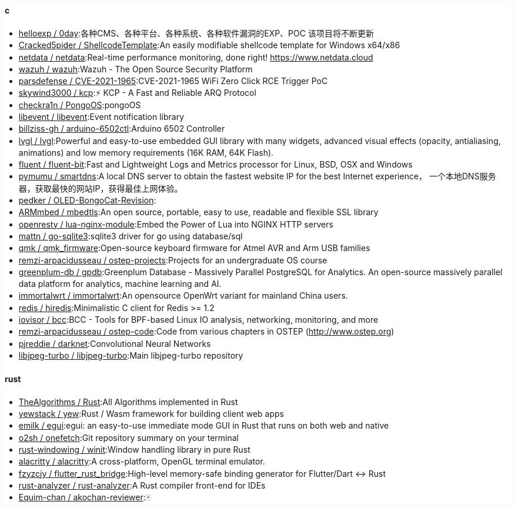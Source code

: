 #### c
* [helloexp / 0day](https://github.com/helloexp/0day):各种CMS、各种平台、各种系统、各种软件漏洞的EXP、POC 该项目将不断更新
* [Cracked5pider / ShellcodeTemplate](https://github.com/Cracked5pider/ShellcodeTemplate):An easily modifiable shellcode template for Windows x64/x86
* [netdata / netdata](https://github.com/netdata/netdata):Real-time performance monitoring, done right! https://www.netdata.cloud
* [wazuh / wazuh](https://github.com/wazuh/wazuh):Wazuh - The Open Source Security Platform
* [parsdefense / CVE-2021-1965](https://github.com/parsdefense/CVE-2021-1965):CVE-2021-1965 WiFi Zero Click RCE Trigger PoC
* [skywind3000 / kcp](https://github.com/skywind3000/kcp):⚡
KCP - A Fast and Reliable ARQ Protocol
* [checkra1n / PongoOS](https://github.com/checkra1n/PongoOS):pongoOS
* [libevent / libevent](https://github.com/libevent/libevent):Event notification library
* [billziss-gh / arduino-6502ctl](https://github.com/billziss-gh/arduino-6502ctl):Arduino 6502 Controller
* [lvgl / lvgl](https://github.com/lvgl/lvgl):Powerful and easy-to-use embedded GUI library with many widgets, advanced visual effects (opacity, antialiasing, animations) and low memory requirements (16K RAM, 64K Flash).
* [fluent / fluent-bit](https://github.com/fluent/fluent-bit):Fast and Lightweight Logs and Metrics processor for Linux, BSD, OSX and Windows
* [pymumu / smartdns](https://github.com/pymumu/smartdns):A local DNS server to obtain the fastest website IP for the best Internet experience， 一个本地DNS服务器，获取最快的网站IP，获得最佳上网体验。
* [pedker / OLED-BongoCat-Revision](https://github.com/pedker/OLED-BongoCat-Revision):
* [ARMmbed / mbedtls](https://github.com/ARMmbed/mbedtls):An open source, portable, easy to use, readable and flexible SSL library
* [openresty / lua-nginx-module](https://github.com/openresty/lua-nginx-module):Embed the Power of Lua into NGINX HTTP servers
* [mattn / go-sqlite3](https://github.com/mattn/go-sqlite3):sqlite3 driver for go using database/sql
* [qmk / qmk_firmware](https://github.com/qmk/qmk_firmware):Open-source keyboard firmware for Atmel AVR and Arm USB families
* [remzi-arpacidusseau / ostep-projects](https://github.com/remzi-arpacidusseau/ostep-projects):Projects for an undergraduate OS course
* [greenplum-db / gpdb](https://github.com/greenplum-db/gpdb):Greenplum Database - Massively Parallel PostgreSQL for Analytics. An open-source massively parallel data platform for analytics, machine learning and AI.
* [immortalwrt / immortalwrt](https://github.com/immortalwrt/immortalwrt):An opensource OpenWrt variant for mainland China users.
* [redis / hiredis](https://github.com/redis/hiredis):Minimalistic C client for Redis >= 1.2
* [iovisor / bcc](https://github.com/iovisor/bcc):BCC - Tools for BPF-based Linux IO analysis, networking, monitoring, and more
* [remzi-arpacidusseau / ostep-code](https://github.com/remzi-arpacidusseau/ostep-code):Code from various chapters in OSTEP (http://www.ostep.org)
* [pjreddie / darknet](https://github.com/pjreddie/darknet):Convolutional Neural Networks
* [libjpeg-turbo / libjpeg-turbo](https://github.com/libjpeg-turbo/libjpeg-turbo):Main libjpeg-turbo repository

#### rust
* [TheAlgorithms / Rust](https://github.com/TheAlgorithms/Rust):All Algorithms implemented in Rust
* [yewstack / yew](https://github.com/yewstack/yew):Rust / Wasm framework for building client web apps
* [emilk / egui](https://github.com/emilk/egui):egui: an easy-to-use immediate mode GUI in Rust that runs on both web and native
* [o2sh / onefetch](https://github.com/o2sh/onefetch):Git repository summary on your terminal
* [rust-windowing / winit](https://github.com/rust-windowing/winit):Window handling library in pure Rust
* [alacritty / alacritty](https://github.com/alacritty/alacritty):A cross-platform, OpenGL terminal emulator.
* [fzyzcjy / flutter_rust_bridge](https://github.com/fzyzcjy/flutter_rust_bridge):High-level memory-safe binding generator for Flutter/Dart <-> Rust
* [rust-analyzer / rust-analyzer](https://github.com/rust-analyzer/rust-analyzer):A Rust compiler front-end for IDEs
* [Equim-chan / akochan-reviewer](https://github.com/Equim-chan/akochan-reviewer):🀄️